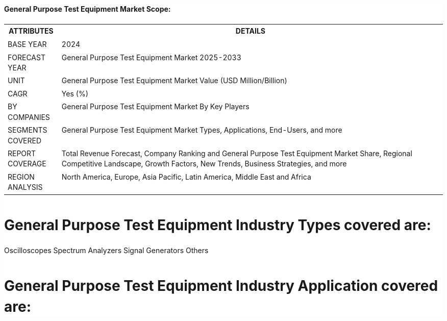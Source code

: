 <h4>General Purpose Test Equipment Market Scope:</h4>
<table>
<tr>
<th>ATTRIBUTES</th>
<th>DETAILS</th>
</tr>
<tr>
<td>BASE YEAR</td>
<td>2024</td>
</tr>
<tr>
<td>FORECAST YEAR</td>
<td>General Purpose Test Equipment Market 2025-2033</td>
</tr>
<tr>
<td>UNIT</td>
<td>General Purpose Test Equipment Market Value (USD Million/Billion)</td>
<tr>
<td>CAGR</td>
<td>Yes (%)</td>
</tr>
</tr>
<tr>
<td>BY COMPANIES</td>
<td>General Purpose Test Equipment Market By Key Players</td>
</tr>
<tr>
<td>SEGMENTS COVERED</td>
<td>General Purpose Test Equipment Market Types, Applications, End-Users, and more</td>
</tr>
<tr>
<td>REPORT COVERAGE</td>
<td>Total Revenue Forecast, Company Ranking and General Purpose Test Equipment Market Share, Regional Competitive Landscape, Growth Factors, New Trends, Business Strategies, and more</td>
</tr>
<tr>
<td>REGION ANALYSIS</td>
<td>North America, Europe, Asia Pacific, Latin America, Middle East and Africa</td>
</tr>
</table>

# <strong>General Purpose Test Equipment Industry Types covered are:</strong>

Oscilloscopes
    Spectrum Analyzers
    Signal Generators
    Others

# <strong>General Purpose Test Equipment Industry Application covered are:</strong>
